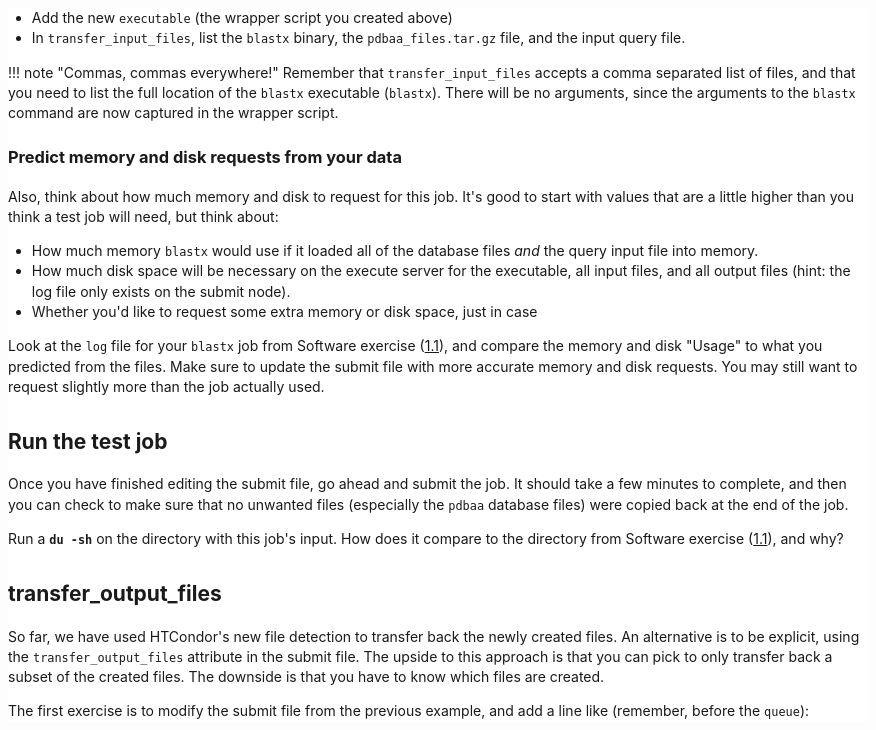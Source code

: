 -   Add the new `executable` (the wrapper script you created above)
-   In `transfer_input_files`, list the `blastx` binary, the `pdbaa_files.tar.gz` file, and the input query file.

!!! note "Commas, commas everywhere!"
    Remember that `transfer_input_files` accepts a comma separated list of files, and that you need to list the full
    location of the `blastx` executable (`blastx`).
    There will be no arguments, since the arguments to the `blastx` command are now captured in the wrapper script.

### Predict memory and disk requests from your data

Also, think about how much memory and disk to request for this job.
It's good to start with values that are a little higher than you think a test job will need, but think about:

-   How much memory `blastx` would use if it loaded all of the database files *and* the query input file into memory.
-   How much disk space will be necessary on the execute server for the executable, all input files, and all output
    files (hint: the log file only exists on the submit node).
-   Whether you'd like to request some extra memory or disk space, just in case

Look at the `log` file for your `blastx` job from Software exercise ([1.1](../../software/part1-ex1-download)), and compare the memory and disk "Usage" to what you predicted
from the files.
Make sure to update the submit file with more accurate memory and disk requests. You may still want to request slightly
more than the job actually used. 

Run the test job
----------------

Once you have finished editing the submit file, go ahead and submit the job.
It should take a few minutes to complete, and then you can check to make sure that no unwanted files (especially the
`pdbaa` database files) were copied back at the end of the job.

Run a **`du -sh`** on the directory with this job's input.
How does it compare to the directory from Software exercise ([1.1](../../software/part1-ex1-download)), and why?

transfer\_output\_files
-----------------------

So far, we have used HTCondor's new file detection to transfer back
the newly created files. An alternative is to be explicit, using the
`transfer_output_files` attribute in the submit file. The upside to this
approach is that you can pick to only transfer back a subset of the
created files. The downside is that you have to know which files are
created.

The first exercise is to modify the submit file from the previous
example, and add a line like (remember, before the `queue`):
